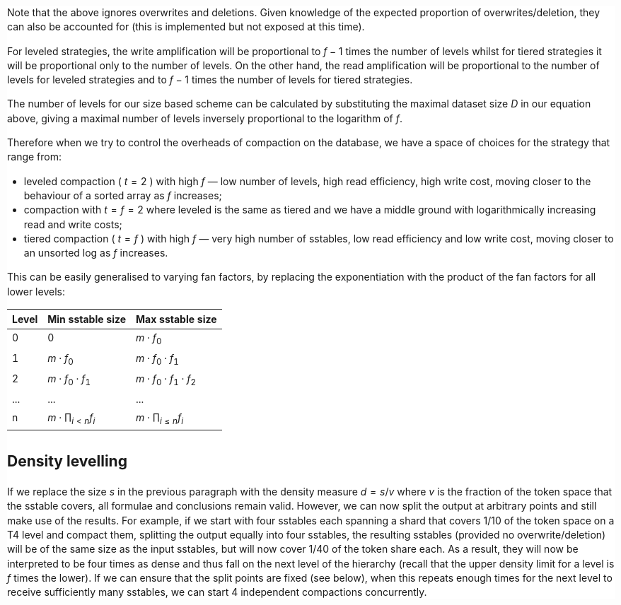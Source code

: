 Note that the above ignores overwrites and deletions. Given knowledge of the expected proportion of overwrites/deletion,
they can also be accounted for (this is implemented but not exposed at this time).

For leveled strategies, the write amplification will be proportional to $f-1$ times the number of levels whilst
for tiered strategies it will be proportional only to the number of levels. On the other hand, the read
amplification will be proportional to the number of levels for leveled strategies and to $f-1$ times the number
of levels for tiered strategies.

The number of levels for our size based scheme can be calculated by substituting the maximal dataset size $D$ in our
equation above, giving a maximal number of levels inversely proportional to the logarithm of $f$.

Therefore when we try to control the overheads of compaction on the database, we have a space of choices for the strategy
that range from:

* leveled compaction ( $t=2$ ) with high $f$ &mdash; low number of levels, high read efficiency, high write cost,
  moving closer to the behaviour of a sorted array as $f$ increases;
* compaction with $t = f = 2$ where leveled is the same as tiered and we have a middle ground with logarithmically
  increasing read and write costs;
* tiered compaction ( $t=f$ ) with high $f$ &mdash; very high number of sstables, low read efficiency and low write cost,
  moving closer to an unsorted log as $f$ increases.

This can be easily generalised to varying fan factors, by replacing the exponentiation with the product of the fan
factors for all lower levels:


| Level | Min sstable size            | Max sstable size                  |
| ----- | --------------------------- | --------------------------------- |
| 0     | 0                           | $m \cdot f_0$                     |
| 1     | $m \cdot f_0$               | $m \cdot f_0 \cdot f_1$           |
| 2     | $m \cdot f_0 \cdot f_1$     | $m \cdot f_0 \cdot f_1 \cdot f_2$ |
| ...   | ...                         | ...                               |
| n     | $m \cdot \prod_{i < n} f_i$ | $m \cdot \prod_{i\le n} f_i$      |

## Density levelling

If we replace the size $s$ in the previous paragraph with the density measure $d = s / v$ where $v$ is the fraction of
the token space that the sstable covers, all formulae and conclusions remain valid. However, we can now split the
output at arbitrary points and still make use of the results. For example, if we start with four sstables each spanning
a shard that covers 1/10 of the token space on a T4 level and compact them, splitting the output equally into four
sstables, the resulting sstables (provided no overwrite/deletion) will be of the same size as the input sstables, but
will now cover 1/40 of the token share each. As a result, they will now be interpreted to be four times as dense and
thus fall on the next level of the hierarchy (recall that the upper density limit for a level is $f$ times the lower).
If we can ensure that the split points are fixed (see below), when this repeats enough times for the next level to
receive sufficiently many sstables, we can start 4 independent compactions concurrently.
